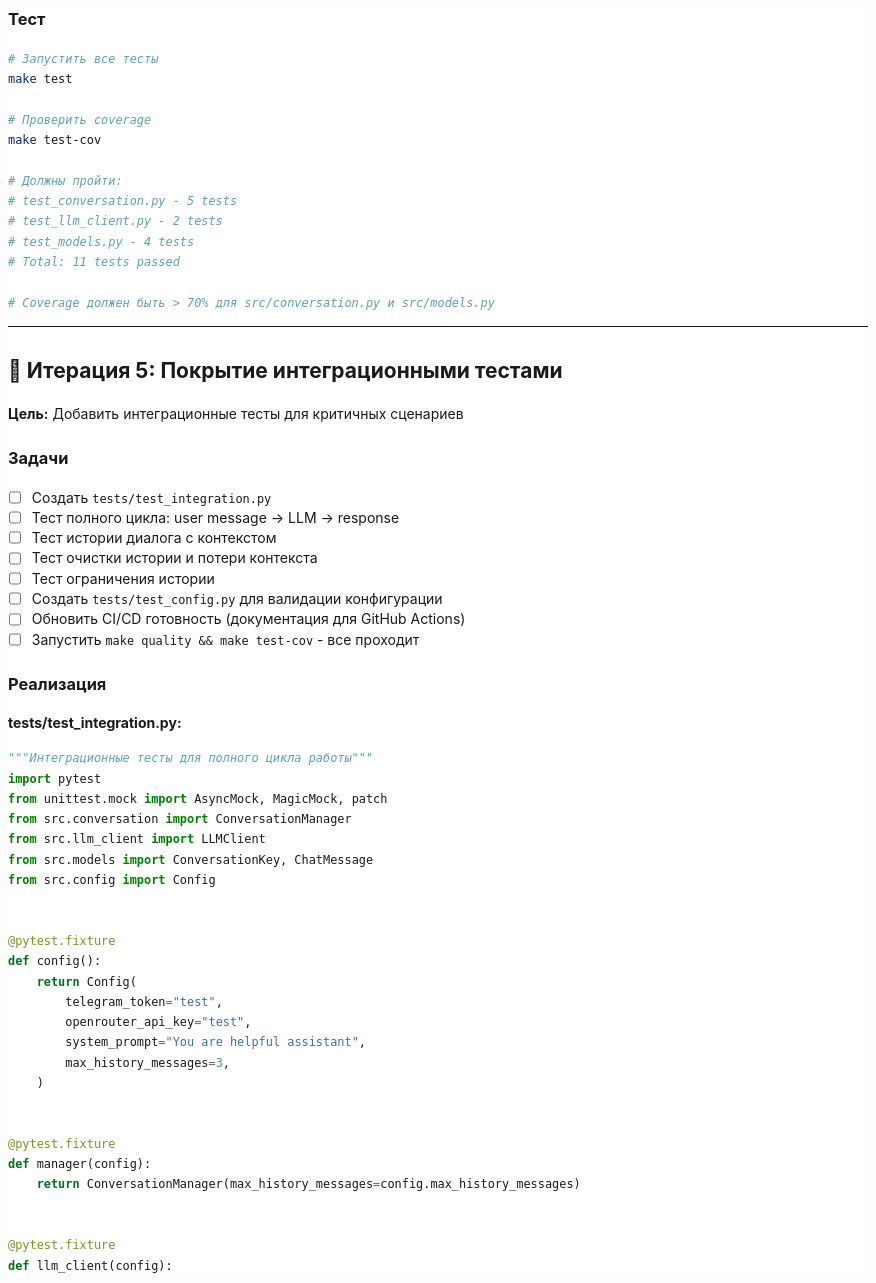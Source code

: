 ### Тест
```bash
# Запустить все тесты
make test

# Проверить coverage
make test-cov

# Должны пройти:
# test_conversation.py - 5 tests
# test_llm_client.py - 2 tests
# test_models.py - 4 tests
# Total: 11 tests passed

# Coverage должен быть > 70% для src/conversation.py и src/models.py
```

---

## 🚀 Итерация 5: Покрытие интеграционными тестами

**Цель:** Добавить интеграционные тесты для критичных сценариев

### Задачи
- [ ] Создать `tests/test_integration.py`
- [ ] Тест полного цикла: user message → LLM → response
- [ ] Тест истории диалога с контекстом
- [ ] Тест очистки истории и потери контекста
- [ ] Тест ограничения истории
- [ ] Создать `tests/test_config.py` для валидации конфигурации
- [ ] Обновить CI/CD готовность (документация для GitHub Actions)
- [ ] Запустить `make quality && make test-cov` - все проходит

### Реализация

**tests/test_integration.py:**
```python
"""Интеграционные тесты для полного цикла работы"""
import pytest
from unittest.mock import AsyncMock, MagicMock, patch
from src.conversation import ConversationManager
from src.llm_client import LLMClient
from src.models import ConversationKey, ChatMessage
from src.config import Config


@pytest.fixture
def config():
    return Config(
        telegram_token="test",
        openrouter_api_key="test",
        system_prompt="You are helpful assistant",
        max_history_messages=3,
    )


@pytest.fixture
def manager(config):
    return ConversationManager(max_history_messages=config.max_history_messages)


@pytest.fixture
def llm_client(config):
```